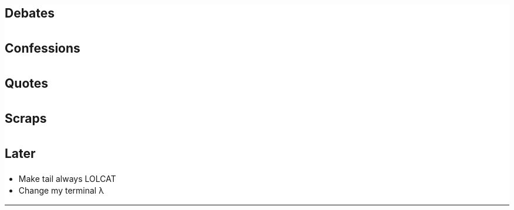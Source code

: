 ## Debates

## Confessions

## Quotes

## Scraps

## Later

- Make tail always LOLCAT
- Change my terminal λ

---
